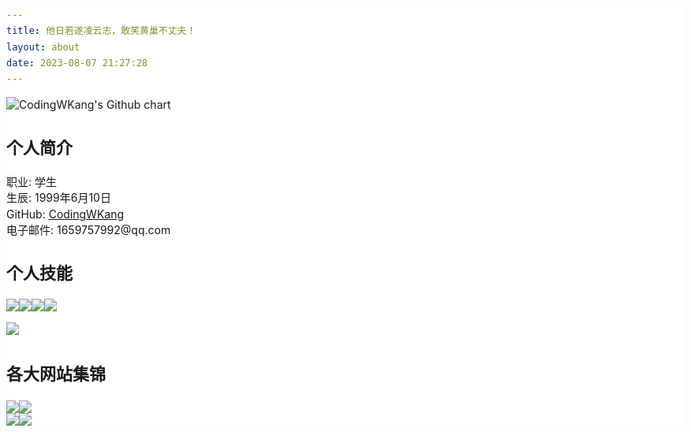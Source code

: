 ```yaml
---
title: 他日若遂凌云志，敢笑黄巢不丈夫！
layout: about
date: 2023-08-07 21:27:28
---
```


<img src="http://ghchart.rshah.org/CodingWKang" alt="CodingWKang's Github chart" style="width:100%;" />

## 个人简介

<div class="note note-success">
    职业: 学生<br />
    生辰: 1999年6月10日<br/>
    GitHub: <a href="https://github.com/CodingWKang">CodingWKang</a><br/>
    电子邮件: 1659757992@qq.com
</div>

## 个人技能

<p style="display:flex;">
<img src="https://img.shields.io/badge/C%2B%2B-C%2B%2B%E7%88%B1%E5%A5%BD%E8%80%85-%23E040FB?labelColor=%237B1FA2">
<img src="https://img.shields.io/badge/Java-Java%E7%88%B1%E5%A5%BD%E8%80%85-%23B2DFDB?labelColor=%2300796B">
<img src="https://img.shields.io/badge/HTML-HTML-%230288D1?labelColor=%23B3E5FC"><img src="https://img.shields.io/badge/JavaScript-JavaScript-%23FFA000?labelColor=%23FFC107">
</p>


<img style="width:100%;" src="https://github-readme-stats.vercel.app/api?username=CodingWKang"/>


## 各大网站集锦

<div style="display:flex;">
<img style="box-shadow: rgba(255,255,255,0.5) 0px 0px 0px 1px inset;" src="https://stats.justsong.cn/api/leetcode?username=bluehole&cn=true"/>
<img style="box-shadow: rgba(255,255,255,0.5) 0px 0px 0px 1px inset;" src="https://stats.justsong.cn/api/nowcoder?id=672897407">
</div>
<div style="display:flex;">
<img style="box-shadow: rgba(255,255,255,0.5) 0px 0px 0px 1px inset;" src="https://stats.justsong.cn/api/csdn?id=weixin_43321814">
<img style="box-shadow: rgba(255,255,255,0.5) 0px 0px 0px 1px inset;" src="https://stats.justsong.cn/api/juejin?id=3626663653943652"/> 
</div>






